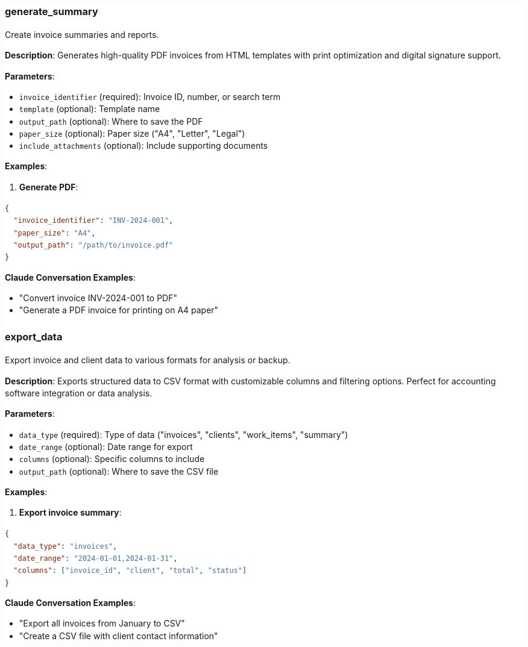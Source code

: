 ### generate_summary

Create invoice summaries and reports.

**Description**: Generates high-quality PDF invoices from HTML templates with print optimization and digital signature support.

**Parameters**:
- `invoice_identifier` (required): Invoice ID, number, or search term
- `template` (optional): Template name
- `output_path` (optional): Where to save the PDF
- `paper_size` (optional): Paper size ("A4", "Letter", "Legal")
- `include_attachments` (optional): Include supporting documents

**Examples**:

1. **Generate PDF**:
```json
{
  "invoice_identifier": "INV-2024-001",
  "paper_size": "A4",
  "output_path": "/path/to/invoice.pdf"
}
```

**Claude Conversation Examples**:
- "Convert invoice INV-2024-001 to PDF"
- "Generate a PDF invoice for printing on A4 paper"

### export_data

Export invoice and client data to various formats for analysis or backup.

**Description**: Exports structured data to CSV format with customizable columns and filtering options. Perfect for accounting software integration or data analysis.

**Parameters**:
- `data_type` (required): Type of data ("invoices", "clients", "work_items", "summary")
- `date_range` (optional): Date range for export
- `columns` (optional): Specific columns to include
- `output_path` (optional): Where to save the CSV file

**Examples**:

1. **Export invoice summary**:
```json
{
  "data_type": "invoices",
  "date_range": "2024-01-01,2024-01-31",
  "columns": ["invoice_id", "client", "total", "status"]
}
```

**Claude Conversation Examples**:
- "Export all invoices from January to CSV"
- "Create a CSV file with client contact information"
